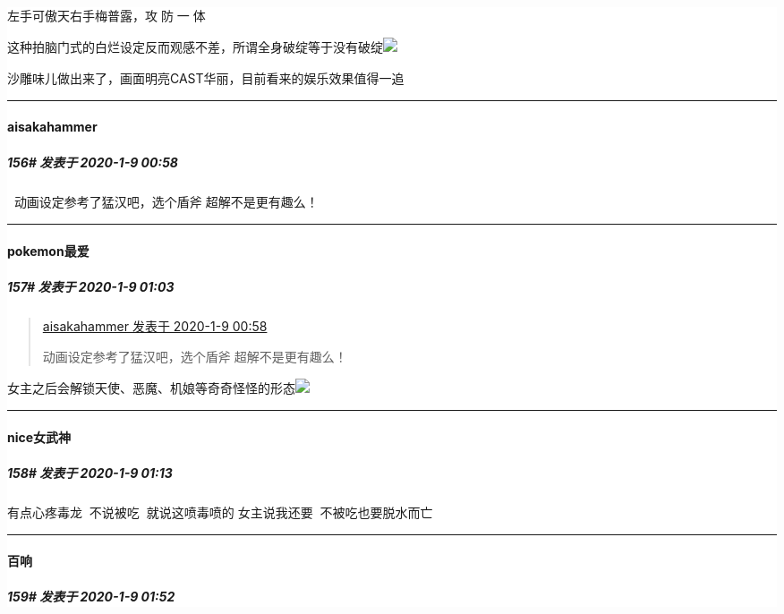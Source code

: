 

左手可傲天右手梅普露，攻 防 一 体

这种拍脑门式的白烂设定反而观感不差，所谓全身破绽等于没有破绽<img src="https://static.saraba1st.com/image/smiley/face2017/067.png" referrerpolicy="no-referrer">

沙雕味儿做出来了，画面明亮CAST华丽，目前看来的娱乐效果值得一追







-----

####  aisakahammer  
##### 156#       发表于 2020-1-9 00:58




  动画设定参考了猛汉吧，选个盾斧 超解不是更有趣么！







-----

####  pokemon最爱  
##### 157#       发表于 2020-1-9 01:03



<blockquote><a href="httphttps://bbs.saraba1st.com/2b/forum.php?mod=redirect&amp;goto=findpost&amp;pid=46128358&amp;ptid=1795723" target="_blank">aisakahammer 发表于 2020-1-9 00:58</a>

动画设定参考了猛汉吧，选个盾斧 超解不是更有趣么！</blockquote>
女主之后会解锁天使、恶魔、机娘等奇奇怪怪的形态<img src="https://static.saraba1st.com/image/smiley/face2017/037.png" referrerpolicy="no-referrer">







-----

####  nice女武神  
##### 158#       发表于 2020-1-9 01:13




有点心疼毒龙  不说被吃  就说这喷毒喷的 女主说我还要  不被吃也要脱水而亡







-----

####  百响  
##### 159#       发表于 2020-1-9 01:52
